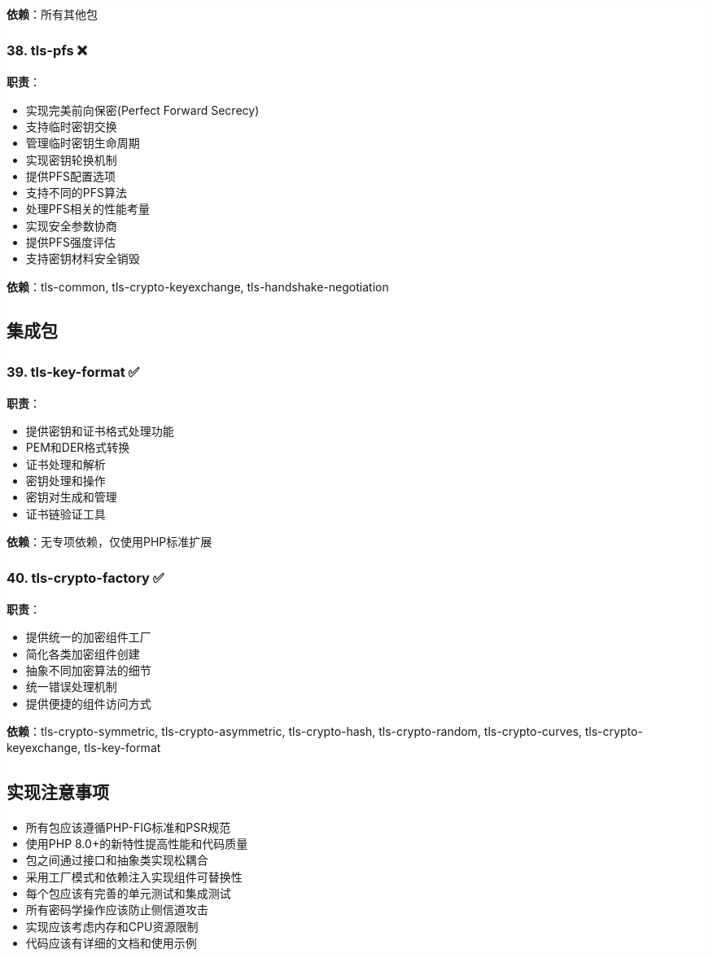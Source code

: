 **依赖**：所有其他包

### 38. tls-pfs ❌

**职责**：

- 实现完美前向保密(Perfect Forward Secrecy)
- 支持临时密钥交换
- 管理临时密钥生命周期
- 实现密钥轮换机制
- 提供PFS配置选项
- 支持不同的PFS算法
- 处理PFS相关的性能考量
- 实现安全参数协商
- 提供PFS强度评估
- 支持密钥材料安全销毁

**依赖**：tls-common, tls-crypto-keyexchange, tls-handshake-negotiation

## 集成包

### 39. tls-key-format ✅

**职责**：

- 提供密钥和证书格式处理功能
- PEM和DER格式转换
- 证书处理和解析
- 密钥处理和操作
- 密钥对生成和管理
- 证书链验证工具

**依赖**：无专项依赖，仅使用PHP标准扩展

### 40. tls-crypto-factory ✅

**职责**：

- 提供统一的加密组件工厂
- 简化各类加密组件创建
- 抽象不同加密算法的细节
- 统一错误处理机制
- 提供便捷的组件访问方式

**依赖**：tls-crypto-symmetric, tls-crypto-asymmetric, tls-crypto-hash, tls-crypto-random, tls-crypto-curves, tls-crypto-keyexchange, tls-key-format

## 实现注意事项

- 所有包应该遵循PHP-FIG标准和PSR规范
- 使用PHP 8.0+的新特性提高性能和代码质量
- 包之间通过接口和抽象类实现松耦合
- 采用工厂模式和依赖注入实现组件可替换性
- 每个包应该有完善的单元测试和集成测试
- 所有密码学操作应该防止侧信道攻击
- 实现应该考虑内存和CPU资源限制
- 代码应该有详细的文档和使用示例
